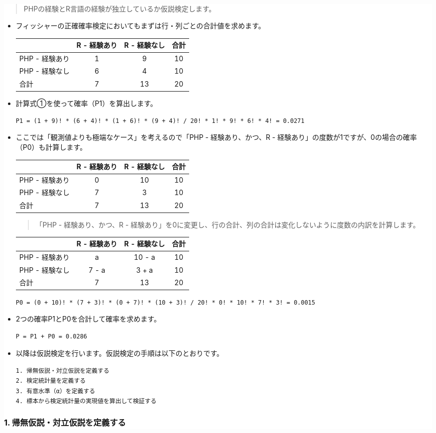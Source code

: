   > PHPの経験とR言語の経験が独立しているか仮説検定します。

* フィッシャーの正確確率検定においてもまずは行・列ごとの合計値を求めます。

  ||R - 経験あり|R - 経験なし|合計|
  |:--|:--:|:--:|:--:|
  |PHP - 経験あり|1|9|10|
  |PHP - 経験なし|6|4|10|
  |合計|7|13|20|

* 計算式①を使って確率（P1）を算出します。

  ```
  P1 = (1 + 9)! * (6 + 4)! * (1 + 6)! * (9 + 4)! / 20! * 1! * 9! * 6! * 4! = 0.0271
  ```

* ここでは「観測値よりも極端なケース」を考えるので「PHP - 経験あり、かつ、R - 経験あり」の度数が1ですが、0の場合の確率（P0）も計算します。

  ||R - 経験あり|R - 経験なし|合計|
  |:--|:--:|:--:|:--:|
  |PHP - 経験あり|0|10|10|
  |PHP - 経験なし|7|3|10|
  |合計|7|13|20|
  
  > 「PHP - 経験あり、かつ、R - 経験あり」を0に変更し、行の合計、列の合計は変化しないように度数の内訳を計算します。

  ||R - 経験あり|R - 経験なし|合計|
  |:--|:--:|:--:|:--:|
  |PHP - 経験あり|a|10 - a|10|
  |PHP - 経験なし|7 - a|3 + a|10|
  |合計|7|13|20|
  
  ```
  P0 = (0 + 10)! * (7 + 3)! * (0 + 7)! * (10 + 3)! / 20! * 0! * 10! * 7! * 3! = 0.0015
  ```

* 2つの確率P1とP0を合計して確率を求めます。 

  ```
  P = P1 + P0 = 0.0286
  ```

* 以降は仮説検定を行います。仮説検定の手順は以下のとおりです。

  ```
  1. 帰無仮説・対立仮説を定義する
  2. 検定統計量を定義する
  3. 有意水準（α）を定義する
  4. 標本から検定統計量の実現値を算出して検証する
  ```

### 1. 帰無仮説・対立仮説を定義する
